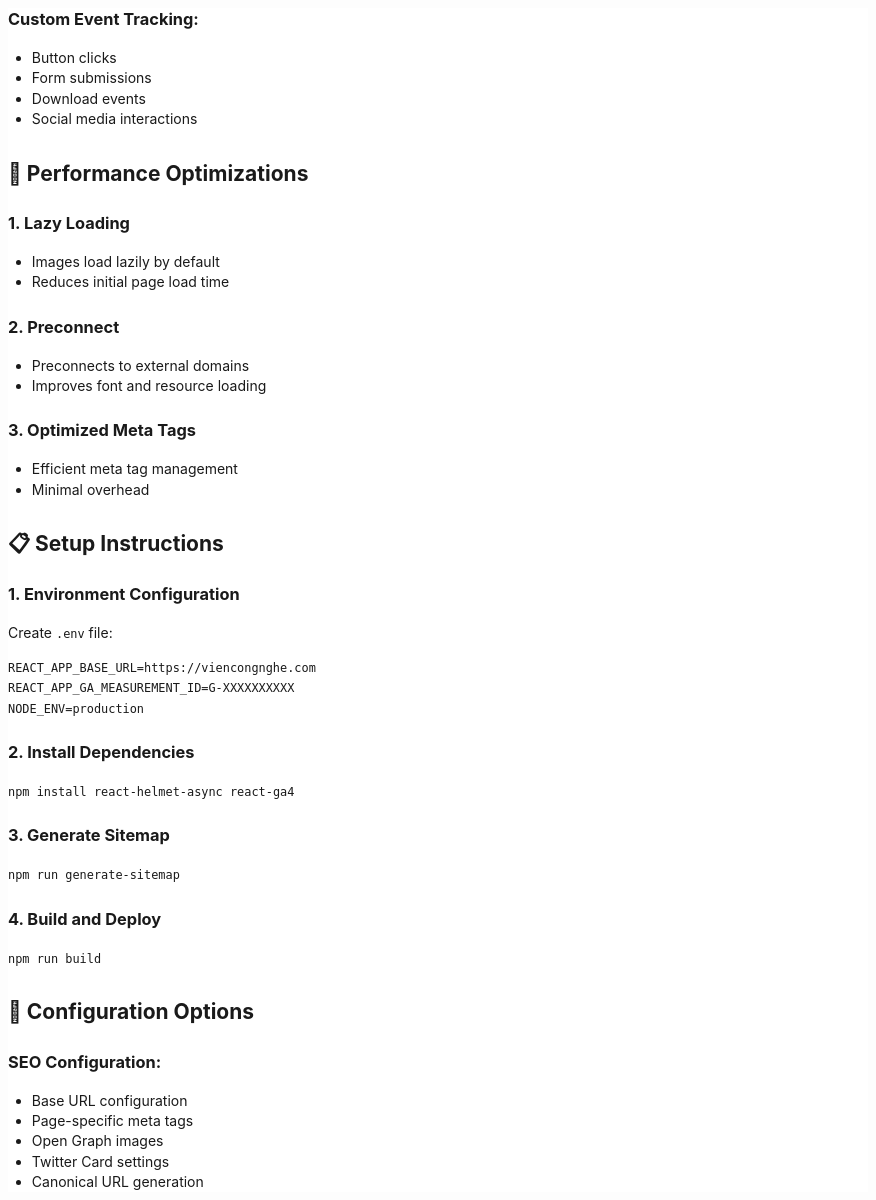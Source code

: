 ### Custom Event Tracking:
- Button clicks
- Form submissions
- Download events
- Social media interactions

## 🚀 Performance Optimizations

### 1. **Lazy Loading**
- Images load lazily by default
- Reduces initial page load time

### 2. **Preconnect**
- Preconnects to external domains
- Improves font and resource loading

### 3. **Optimized Meta Tags**
- Efficient meta tag management
- Minimal overhead

## 📋 Setup Instructions

### 1. **Environment Configuration**
Create `.env` file:
```env
REACT_APP_BASE_URL=https://viencongnghe.com
REACT_APP_GA_MEASUREMENT_ID=G-XXXXXXXXXX
NODE_ENV=production
```

### 2. **Install Dependencies**
```bash
npm install react-helmet-async react-ga4
```

### 3. **Generate Sitemap**
```bash
npm run generate-sitemap
```

### 4. **Build and Deploy**
```bash
npm run build
```

## 🔧 Configuration Options

### SEO Configuration:
- Base URL configuration
- Page-specific meta tags
- Open Graph images
- Twitter Card settings
- Canonical URL generation
